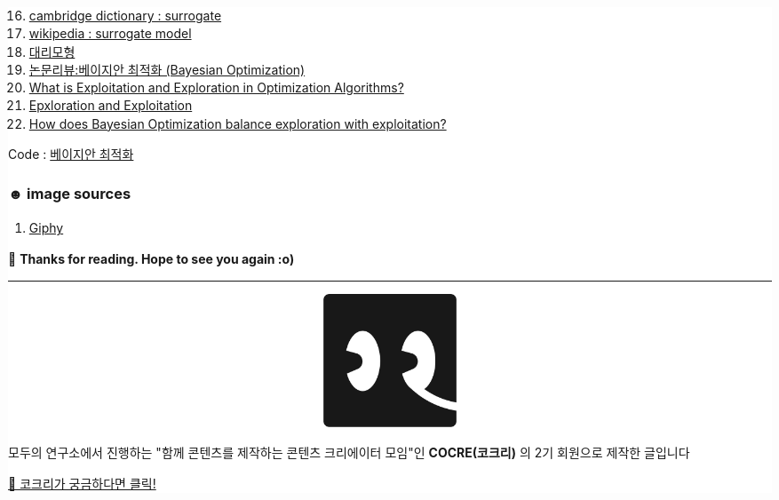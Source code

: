 16. [cambridge dictionary : surrogate](https://dictionary.cambridge.org/dictionary/english/surrogate)
17. [wikipedia : surrogate model](https://en.wikipedia.org/wiki/Surrogate_model#:~:text=A%20surrogate%20model%20is%20an,a%20function%20of%20design%20variables.)
18. [대리모형](https://psystat.tistory.com/139)
19. [논문리뷰:베이지안 최적화 (Bayesian Optimization)](https://gils-lab.tistory.com/61)
20. [What is Exploitation and Exploration in Optimization Algorithms?](https://www.researchgate.net/post/What_is_Exploitation_and_Exploration_in_Optimization_Algorithms#:~:text=Exploration%20ensures%20the%20algorithm%20to,solution%20for%20a%20given%20problem)
21. [Epxloration and Exploitation](https://wonwooddo.tistory.com/89)
22. [How does Bayesian Optimization balance exploration with exploitation?](https://stats.stackexchange.com/questions/509812/how-does-bayesian-optimization-balance-exploration-with-exploitation)

Code : [베이지안 최적화](https://notebook.community/zzsza/TIL/python/bayesian-optimization)

### ☻ image sources
1. [Giphy](https://giphy.com/search/sesame-street)


🌺 **Thanks for reading. Hope to see you again :o)**


-----------------------------------


<p align="center">
<img src="/images/B-icon-ver.png" width="150">
</p>

모두의 연구소에서 진행하는 "함께 콘텐츠를 제작하는 콘텐츠 크리에이터 모임"인 **COCRE(코크리)** 의 2기 회원으로 제작한 글입니다

[🐘 코크리가 궁금하다면 클릭!](https://medium.com/modulabs/cocre-%EC%BD%94%ED%81%AC%EB%A6%AC-%EB%A5%BC-%EC%86%8C%EA%B0%9C%ED%95%A9%EB%8B%88%EB%8B%A4-c3a4e9519e85)




